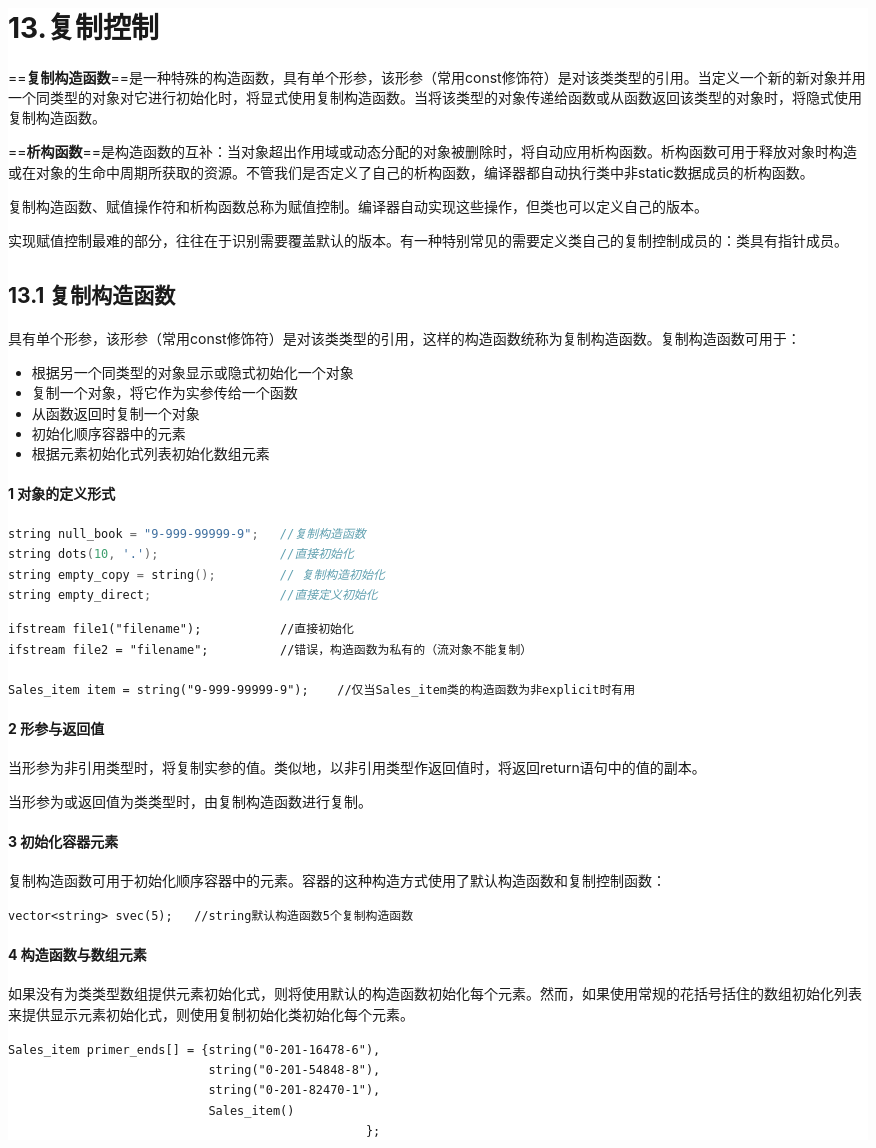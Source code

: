 # 13.复制控制

==**复制构造函数**==是一种特殊的构造函数，具有单个形参，该形参（常用const修饰符）是对该类类型的引用。当定义一个新的新对象并用一个同类型的对象对它进行初始化时，将显式使用复制构造函数。当将该类型的对象传递给函数或从函数返回该类型的对象时，将隐式使用复制构造函数。

==**析构函数**==是构造函数的互补：当对象超出作用域或动态分配的对象被删除时，将自动应用析构函数。析构函数可用于释放对象时构造或在对象的生命中周期所获取的资源。不管我们是否定义了自己的析构函数，编译器都自动执行类中非static数据成员的析构函数。

复制构造函数、赋值操作符和析构函数总称为赋值控制。编译器自动实现这些操作，但类也可以定义自己的版本。

实现赋值控制最难的部分，往往在于识别需要覆盖默认的版本。有一种特别常见的需要定义类自己的复制控制成员的：类具有指针成员。

## 13.1 复制构造函数

具有单个形参，该形参（常用const修饰符）是对该类类型的引用，这样的构造函数统称为复制构造函数。复制构造函数可用于：

+ 根据另一个同类型的对象显示或隐式初始化一个对象
+ 复制一个对象，将它作为实参传给一个函数
+ 从函数返回时复制一个对象
+ 初始化顺序容器中的元素
+ 根据元素初始化式列表初始化数组元素

####  1 对象的定义形式

~~~c++
string null_book = "9-999-99999-9";   //复制构造函数 
string dots(10, '.');                 //直接初始化
string empty_copy = string();         // 复制构造初始化
string empty_direct;                  //直接定义初始化
~~~

~~~
ifstream file1("filename");           //直接初始化
ifstream file2 = "filename";          //错误，构造函数为私有的（流对象不能复制）

Sales_item item = string("9-999-99999-9");    //仅当Sales_item类的构造函数为非explicit时有用
~~~

#### 2 形参与返回值

当形参为非引用类型时，将复制实参的值。类似地，以非引用类型作返回值时，将返回return语句中的值的副本。

当形参为或返回值为类类型时，由复制构造函数进行复制。

#### 3 初始化容器元素

复制构造函数可用于初始化顺序容器中的元素。容器的这种构造方式使用了默认构造函数和复制控制函数：

~~~
vector<string> svec(5);   //string默认构造函数5个复制构造函数
~~~

#### 4 构造函数与数组元素

如果没有为类类型数组提供元素初始化式，则将使用默认的构造函数初始化每个元素。然而，如果使用常规的花括号括住的数组初始化列表来提供显示元素初始化式，则使用复制初始化类初始化每个元素。

~~~
Sales_item primer_ends[] = {string("0-201-16478-6"),
							string("0-201-54848-8"),
							string("0-201-82470-1"),
							Sales_item()					
                                                  };
~~~
